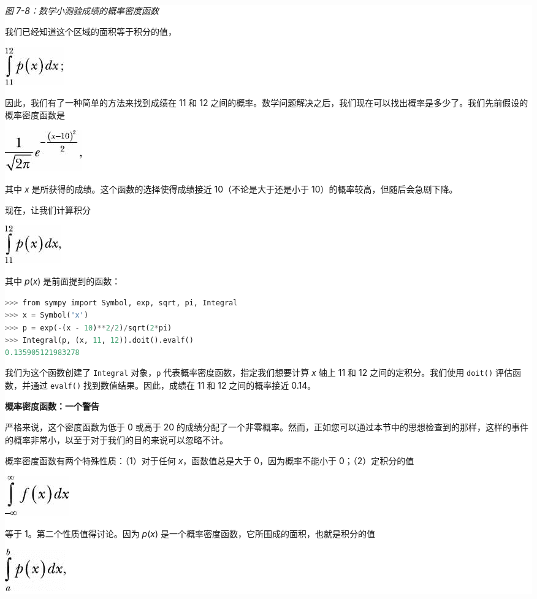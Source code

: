 *图 7-8：数学小测验成绩的概率密度函数*

我们已经知道这个区域的面积等于积分的值，

![image](img/e0203-01.jpg)

因此，我们有了一种简单的方法来找到成绩在 11 和 12 之间的概率。数学问题解决之后，我们现在可以找出概率是多少了。我们先前假设的概率密度函数是

![image](img/e0203-02.jpg)

其中 *x* 是所获得的成绩。这个函数的选择使得成绩接近 10（不论是大于还是小于 10）的概率较高，但随后会急剧下降。

现在，让我们计算积分

![image](img/e0203-03.jpg)

其中 *p*(*x*) 是前面提到的函数：

```py
>>> from sympy import Symbol, exp, sqrt, pi, Integral
>>> x = Symbol('x')
>>> p = exp(-(x - 10)**2/2)/sqrt(2*pi)
>>> Integral(p, (x, 11, 12)).doit().evalf()
0.135905121983278
```

我们为这个函数创建了 `Integral` 对象，`p` 代表概率密度函数，指定我们想要计算 *x* 轴上 11 和 12 之间的定积分。我们使用 `doit()` 评估函数，并通过 `evalf()` 找到数值结果。因此，成绩在 11 和 12 之间的概率接近 0.14。

**概率密度函数：一个警告**

严格来说，这个密度函数为低于 0 或高于 20 的成绩分配了一个非零概率。然而，正如您可以通过本节中的思想检查到的那样，这样的事件的概率非常小，以至于对于我们的目的来说可以忽略不计。

概率密度函数有两个特殊性质：（1）对于任何 *x*，函数值总是大于 0，因为概率不能小于 0；（2）定积分的值

![image](img/e0204-01.jpg)

等于 1。第二个性质值得讨论。因为 *p*(*x*) 是一个概率密度函数，它所围成的面积，也就是积分的值

![image](img/e0204-02.jpg)
